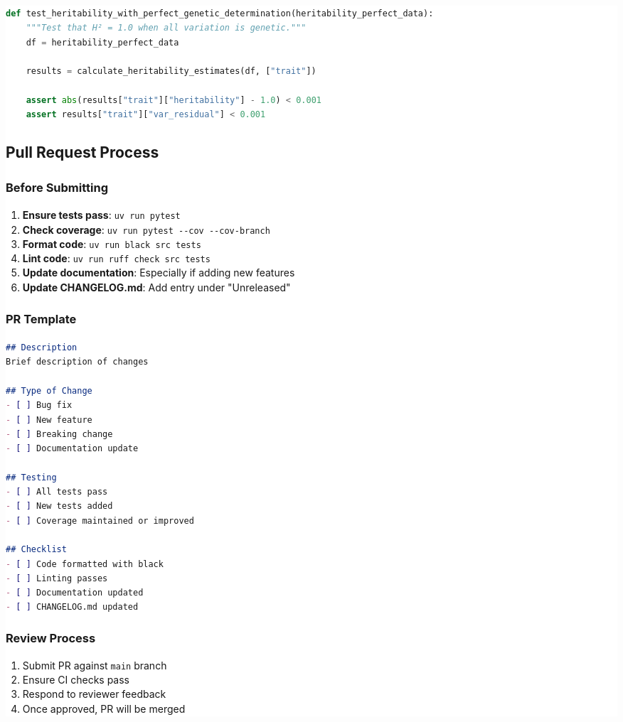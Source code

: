 ```python
def test_heritability_with_perfect_genetic_determination(heritability_perfect_data):
    """Test that H² = 1.0 when all variation is genetic."""
    df = heritability_perfect_data
    
    results = calculate_heritability_estimates(df, ["trait"])
    
    assert abs(results["trait"]["heritability"] - 1.0) < 0.001
    assert results["trait"]["var_residual"] < 0.001
```

## Pull Request Process

### Before Submitting

1. **Ensure tests pass**: `uv run pytest`
2. **Check coverage**: `uv run pytest --cov --cov-branch`
3. **Format code**: `uv run black src tests`
4. **Lint code**: `uv run ruff check src tests`
5. **Update documentation**: Especially if adding new features
6. **Update CHANGELOG.md**: Add entry under "Unreleased"

### PR Template

```markdown
## Description
Brief description of changes

## Type of Change
- [ ] Bug fix
- [ ] New feature
- [ ] Breaking change
- [ ] Documentation update

## Testing
- [ ] All tests pass
- [ ] New tests added
- [ ] Coverage maintained or improved

## Checklist
- [ ] Code formatted with black
- [ ] Linting passes
- [ ] Documentation updated
- [ ] CHANGELOG.md updated
```

### Review Process

1. Submit PR against `main` branch
2. Ensure CI checks pass
3. Respond to reviewer feedback
4. Once approved, PR will be merged
